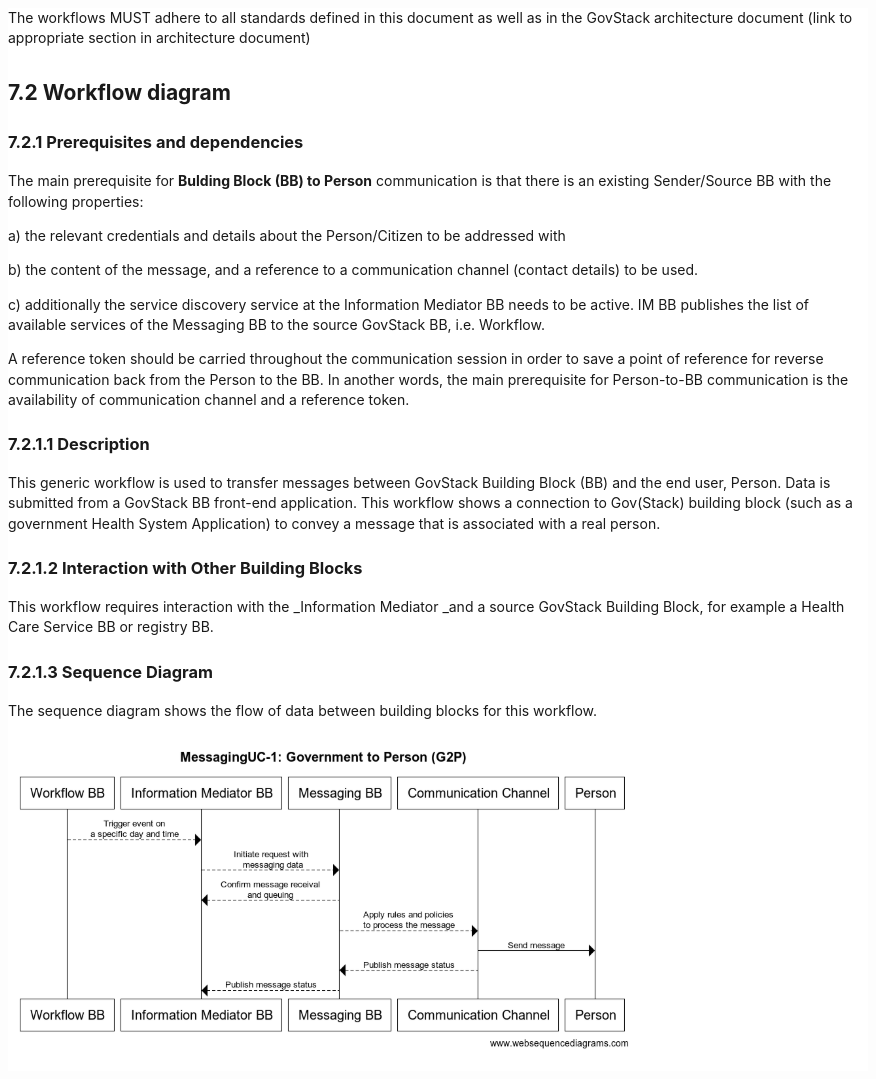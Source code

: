 The workflows MUST adhere to all standards defined in this document as well as in the GovStack architecture document (link to appropriate section in architecture document)


## 7.2 Workflow diagram

### 7.2.1 Prerequisites and dependencies 

The main prerequisite for **Bulding Block (BB) to Person** communication is that there is an existing Sender/Source BB with the following properties:

a) the relevant credentials and details about the Person/Citizen to be addressed with 

b) the content of the message, and a reference to a communication channel (contact details) to be used. 

c) additionally the service discovery service at the Information Mediator BB needs to be active. IM BB publishes the list of available services of the Messaging BB to the source GovStack BB, i.e. Workflow. 

A reference token should be carried throughout the communication session in order to save a point of reference for reverse communication back from the Person to the BB. In another words, the main prerequisite for Person-to-BB communication is the availability of communication channel and a reference token. 


### 7.2.1.1 Description

This generic workflow is used to transfer messages between GovStack Building Block (BB) and the end user, Person. Data is submitted from a GovStack BB front-end application. This workflow shows a connection to Gov(Stack) building block (such as a government Health System Application) to convey a message that is associated with a real person.


### 7.2.1.2 Interaction with Other Building Blocks

This workflow requires interaction with the _Information Mediator _and a source GovStack Building Block, for example a Health Care Service BB or registry BB.


### 7.2.1.3 Sequence Diagram

The sequence diagram shows the flow of data between building blocks for this workflow. 

![Messaging BB government to person sample flow](img/messaging-bb-g2p-sample-flow.png "Messaging BB government to person sample flow")
